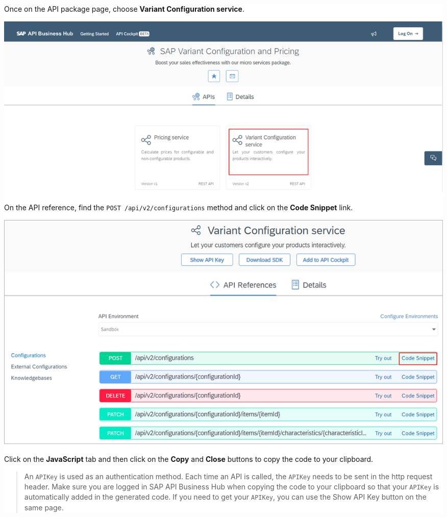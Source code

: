 Once on the API package page, choose **Variant Configuration service**.

![step-3-API-variant-configuration](step-3-API-variant-configuration.png)

On the API reference, find the `POST /api/v2/configurations` method and click on the **Code Snippet** link.

![step-3-API-reference](step-3-API-reference.png)

Click on the **JavaScript** tab and then click on the **Copy** and **Close** buttons to copy the code to your clipboard.

>An `APIKey` is used as an authentication method. Each time an API is called, the `APIKey` needs to be sent in the http request header. Make sure you are logged in SAP API Business Hub when copying the code to your clipboard so that your `APIKey` is automatically added in the generated code. If you need to get your `APIKey`, you can use the Show API Key button on the same page.
